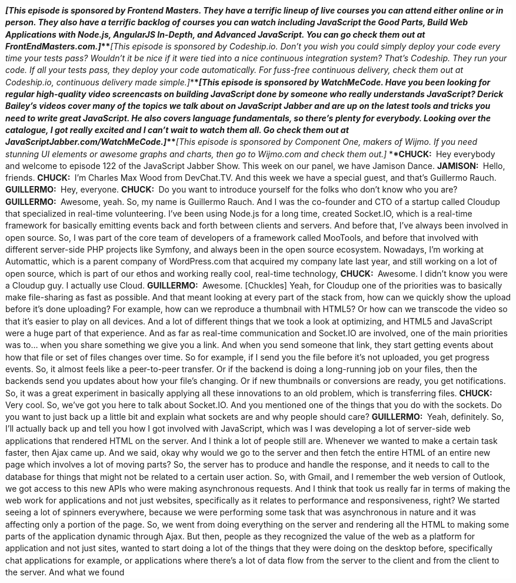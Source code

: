 **_[This episode is sponsored by Frontend Masters. They have a terrific lineup of live courses you can attend either online or in person. They also have a terrific backlog of courses you can watch including JavaScript the Good Parts, Build Web Applications with Node.js, AngularJS In-Depth, and Advanced JavaScript. You can go check them out at FrontEndMasters.com.]_\*\***_[This episode is sponsored by Codeship.io. Don’t you wish you could simply deploy your code every time your tests pass? Wouldn’t it be nice if it were tied into a nice continuous integration system? That’s Codeship. They run your code. If all your tests pass, they deploy your code automatically. For fuss-free continuous delivery, check them out at Codeship.io, continuous delivery made simple.]_\***\*_[This episode is sponsored by WatchMeCode. Have you been looking for regular high-quality video screencasts on building JavaScript done by someone who really understands JavaScript? Derick Bailey’s videos cover many of the topics we talk about on JavaScript Jabber and are up on the latest tools and tricks you need to write great JavaScript. He also covers language fundamentals, so there’s plenty for everybody. Looking over the catalogue, I got really excited and I can’t wait to watch them all. Go check them out at JavaScriptJabber.com/WatchMeCode.]_\*\***_[This episode is sponsored by Component One, makers of Wijmo. If you need stunning UI elements or awesome graphs and charts, then go to Wijmo.com and check them out.]_ \***\*CHUCK:&nbsp;** Hey everybody and welcome to episode 122 of the JavaScript Jabber Show. This week on our panel, we have Jamison Dance. **JAMISON:&nbsp;** Hello, friends. **CHUCK:&nbsp;** I’m Charles Max Wood from DevChat.TV. And this week we have a special guest, and that’s Guillermo Rauch. **GUILLERMO:&nbsp;** Hey, everyone. **CHUCK:&nbsp;** Do you want to introduce yourself for the folks who don’t know who you are? **GUILLERMO:&nbsp;** Awesome, yeah. So, my name is Guillermo Rauch. And I was the co-founder and CTO of a startup called Cloudup that specialized in real-time volunteering. I’ve been using Node.js for a long time, created Socket.IO, which is a real-time framework for basically emitting events back and forth between clients and servers. And before that, I’ve always been involved in open source. So, I was part of the core team of developers of a framework called MooTools, and before that involved with different server-side PHP projects like Symfony, and always been in the open source ecosystem. Nowadays, I’m working at Automattic, which is a parent company of WordPress.com that acquired my company late last year, and still working on a lot of open source, which is part of our ethos and working really cool, real-time technology, **CHUCK:&nbsp;** Awesome. I didn’t know you were a Cloudup guy. I actually use Cloud. **GUILLERMO:&nbsp;** Awesome. [Chuckles] Yeah, for Cloudup one of the priorities was to basically make file-sharing as fast as possible. And that meant looking at every part of the stack from, how can we quickly show the upload before it’s done uploading? For example, how can we reproduce a thumbnail with HTML5? Or how can we transcode the video so that it’s easier to play on all devices. And a lot of different things that we took a look at optimizing, and HTML5 and JavaScript were a huge part of that experience. And as far as real-time communication and Socket.IO are involved, one of the main priorities was to… when you share something we give you a link. And when you send someone that link, they start getting events about how that file or set of files changes over time. So for example, if I send you the file before it’s not uploaded, you get progress events. So, it almost feels like a peer-to-peer transfer. Or if the backend is doing a long-running job on your files, then the backends send you updates about how your file’s changing. Or if new thumbnails or conversions are ready, you get notifications. So, it was a great experiment in basically applying all these innovations to an old problem, which is transferring files. **CHUCK:&nbsp;** Very cool. So, we’ve got you here to talk about Socket.IO. And you mentioned one of the things that you do with the sockets. Do you want to just back up a little bit and explain what sockets are and why people should care? **GUILLERMO:&nbsp;** Yeah, definitely. So, I’ll actually back up and tell you how I got involved with JavaScript, which was I was developing a lot of server-side web applications that rendered HTML on the server. And I think a lot of people still are. Whenever we wanted to make a certain task faster, then Ajax came up. And we said, okay why would we go to the server and then fetch the entire HTML of an entire new page which involves a lot of moving parts? So, the server has to produce and handle the response, and it needs to call to the database for things that might not be related to a certain user action. So, with Gmail, and I remember the web version of Outlook, we got access to this new APIs who were making asynchronous requests. And I think that took us really far in terms of making the web work for applications and not just websites, specifically as it relates to performance and responsiveness, right? We started seeing a lot of spinners everywhere, because we were performing some task that was asynchronous in nature and it was affecting only a portion of the page. So, we went from doing everything on the server and rendering all the HTML to making some parts of the application dynamic through Ajax. But then, people as they recognized the value of the web as a platform for application and not just sites, wanted to start doing a lot of the things that they were doing on the desktop before, specifically chat applications for example, or applications where there’s a lot of data flow from the server to the client and from the client to the server. And what we found
